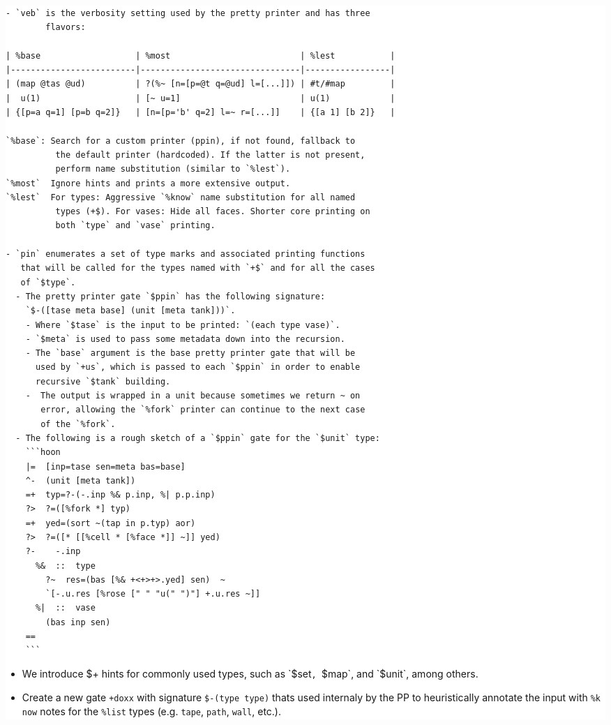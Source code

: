     - `veb` is the verbosity setting used by the pretty printer and has three
            flavors:

    | %base                   | %most                          | %lest           |
    |-------------------------|--------------------------------|-----------------|
    | (map @tas @ud)          | ?(%~ [n=[p=@t q=@ud] l=[...]]) | #t/#map         |
    |  u(1)                   | [~ u=1]                        | u(1)            |
    | {[p=a q=1] [p=b q=2]}   | [n=[p='b' q=2] l=~ r=[...]]    | {[a 1] [b 2]}   |

    `%base`: Search for a custom printer (ppin), if not found, fallback to
              the default printer (hardcoded). If the latter is not present,
              perform name substitution (similar to `%lest`).
    `%most`  Ignore hints and prints a more extensive output.
    `%lest`  For types: Aggressive `%know` name substitution for all named
              types (+$). For vases: Hide all faces. Shorter core printing on
              both `type` and `vase` printing.

    - `pin` enumerates a set of type marks and associated printing functions
       that will be called for the types named with `+$` and for all the cases
       of `$type`.
      - The pretty printer gate `$ppin` has the following signature:
        `$-([tase meta base] (unit [meta tank]))`.
        - Where `$tase` is the input to be printed: `(each type vase)`.
        - `$meta` is used to pass some metadata down into the recursion.
        - The `base` argument is the base pretty printer gate that will be
          used by `+us`, which is passed to each `$ppin` in order to enable
          recursive `$tank` building.
        -  The output is wrapped in a unit because sometimes we return ~ on
           error, allowing the `%fork` printer can continue to the next case
           of the `%fork`.
      - The following is a rough sketch of a `$ppin` gate for the `$unit` type:
        ```hoon
        |=  [inp=tase sen=meta bas=base]
        ^-  (unit [meta tank])
        =+  typ=?-(-.inp %& p.inp, %| p.p.inp)
        ?>  ?=([%fork *] typ)
        =+  yed=(sort ~(tap in p.typ) aor)
        ?>  ?=([* [[%cell * [%face *]] ~]] yed)
        ?-    -.inp
          %&  ::  type
            ?~  res=(bas [%& +<+>+>.yed] sen)  ~
            `[-.u.res [%rose [" " "u(" ")"] +.u.res ~]]
          %|  ::  vase
            (bas inp sen)
        ==
        ```
  - We introduce $+ hints for commonly used types, such as `$set`, `$map`, and
    `$unit`, among others.

  - Create a new gate `+doxx` with signature `$-(type type)` thats used internaly
    by the PP to heuristically annotate the input with `%know` notes for the
    `%list` types (e.g. `tape`, `path`, `wall`, etc.).


[stdlib-5c]: https://docs.urbit.org/language/hoon/reference/stdlib/5c
[stdlib-ep]: https://github.com/urbit/urbit/blob/develop/pkg/base-dev/lib/language-server/easy-print.hoon
[stdlib-rs]: https://docs.urbit.org/courses/hoon-school/S-math#rs-as-a-door
[cdama-22]: https://www.youtube.com/watch?v=SI_B7H8tSRE&t=3416